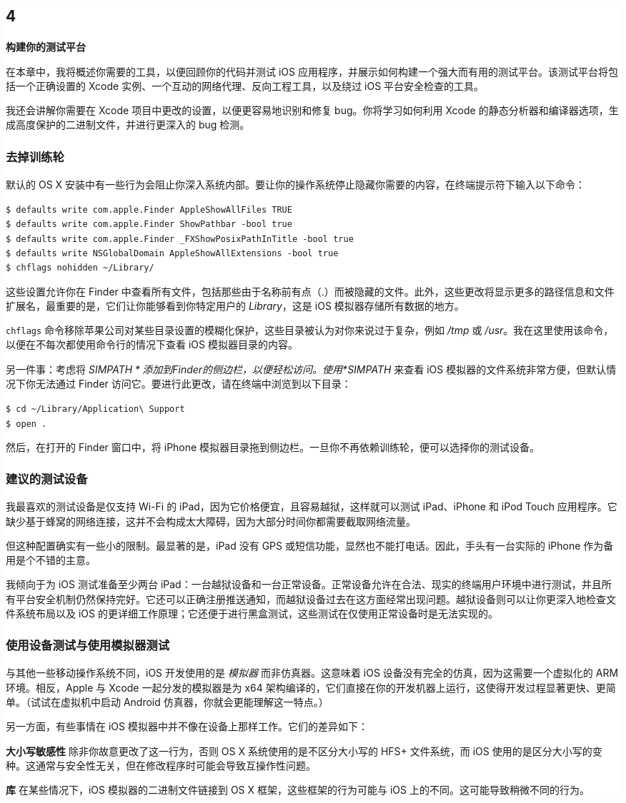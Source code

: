 ## **4**

**构建你的测试平台**

在本章中，我将概述你需要的工具，以便回顾你的代码并测试 iOS 应用程序，并展示如何构建一个强大而有用的测试平台。该测试平台将包括一个正确设置的 Xcode 实例、一个互动的网络代理、反向工程工具，以及绕过 iOS 平台安全检查的工具。

我还会讲解你需要在 Xcode 项目中更改的设置，以便更容易地识别和修复 bug。你将学习如何利用 Xcode 的静态分析器和编译器选项，生成高度保护的二进制文件，并进行更深入的 bug 检测。

### **去掉训练轮**

默认的 OS X 安装中有一些行为会阻止你深入系统内部。要让你的操作系统停止隐藏你需要的内容，在终端提示符下输入以下命令：

```
$ defaults write com.apple.Finder AppleShowAllFiles TRUE
$ defaults write com.apple.Finder ShowPathbar -bool true
$ defaults write com.apple.Finder _FXShowPosixPathInTitle -bool true
$ defaults write NSGlobalDomain AppleShowAllExtensions -bool true
$ chflags nohidden ~/Library/
```

这些设置允许你在 Finder 中查看所有文件，包括那些由于名称前有点（.）而被隐藏的文件。此外，这些更改将显示更多的路径信息和文件扩展名，最重要的是，它们让你能够看到你特定用户的 *Library*，这是 iOS 模拟器存储所有数据的地方。

`chflags` 命令移除苹果公司对某些目录设置的模糊化保护，这些目录被认为对你来说过于复杂，例如 */tmp* 或 */usr*。我在这里使用该命令，以便在不每次都使用命令行的情况下查看 iOS 模拟器目录的内容。

另一件事：考虑将 *$SIMPATH* 添加到 Finder 的侧边栏，以便轻松访问。使用 *$SIMPATH* 来查看 iOS 模拟器的文件系统非常方便，但默认情况下你无法通过 Finder 访问它。要进行此更改，请在终端中浏览到以下目录：

```
$ cd ~/Library/Application\ Support
$ open .
```

然后，在打开的 Finder 窗口中，将 iPhone 模拟器目录拖到侧边栏。一旦你不再依赖训练轮，便可以选择你的测试设备。

### **建议的测试设备**

我最喜欢的测试设备是仅支持 Wi-Fi 的 iPad，因为它价格便宜，且容易越狱，这样就可以测试 iPad、iPhone 和 iPod Touch 应用程序。它缺少基于蜂窝的网络连接，这并不会构成太大障碍，因为大部分时间你都需要截取网络流量。

但这种配置确实有一些小的限制。最显著的是，iPad 没有 GPS 或短信功能，显然也不能打电话。因此，手头有一台实际的 iPhone 作为备用是个不错的主意。

我倾向于为 iOS 测试准备至少两台 iPad：一台越狱设备和一台正常设备。正常设备允许在合法、现实的终端用户环境中进行测试，并且所有平台安全机制仍然保持完好。它还可以正确注册推送通知，而越狱设备过去在这方面经常出现问题。越狱设备则可以让你更深入地检查文件系统布局以及 iOS 的更详细工作原理；它还便于进行黑盒测试，这些测试在仅使用正常设备时是无法实现的。

### **使用设备测试与使用模拟器测试**

与其他一些移动操作系统不同，iOS 开发使用的是 *模拟器* 而非仿真器。这意味着 iOS 设备没有完全的仿真，因为这需要一个虚拟化的 ARM 环境。相反，Apple 与 Xcode 一起分发的模拟器是为 x64 架构编译的，它们直接在你的开发机器上运行，这使得开发过程显著更快、更简单。（试试在虚拟机中启动 Android 仿真器，你就会更能理解这一特点。）

另一方面，有些事情在 iOS 模拟器中并不像在设备上那样工作。它们的差异如下：

**大小写敏感性** 除非你故意更改了这一行为，否则 OS X 系统使用的是不区分大小写的 HFS+ 文件系统，而 iOS 使用的是区分大小写的变种。这通常与安全性无关，但在修改程序时可能会导致互操作性问题。

**库** 在某些情况下，iOS 模拟器的二进制文件链接到 OS X 框架，这些框架的行为可能与 iOS 上的不同。这可能导致稍微不同的行为。
